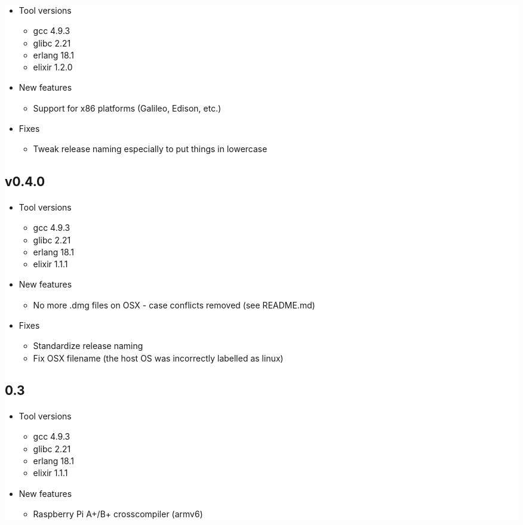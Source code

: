 * Tool versions
  * gcc 4.9.3
  * glibc 2.21
  * erlang 18.1
  * elixir 1.2.0

* New features
  * Support for x86 platforms (Galileo, Edison, etc.)

* Fixes
  * Tweak release naming especially to put things in lowercase

## v0.4.0

* Tool versions
  * gcc 4.9.3
  * glibc 2.21
  * erlang 18.1
  * elixir 1.1.1

* New features
  * No more .dmg files on OSX - case conflicts removed (see README.md)

* Fixes
  * Standardize release naming
  * Fix OSX filename (the host OS was incorrectly labelled as linux)

## 0.3

* Tool versions
  * gcc 4.9.3
  * glibc 2.21
  * erlang 18.1
  * elixir 1.1.1

* New features
  * Raspberry Pi A+/B+ crosscompiler (armv6)
